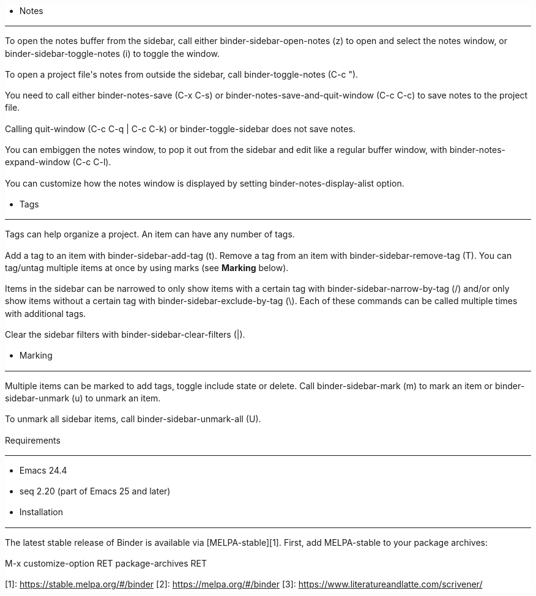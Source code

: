 -   Notes

---

To open the notes buffer from the sidebar, call either binder-sidebar-open-notes (z) to open and select the notes window, or binder-sidebar-toggle-notes (i) to toggle the window.

To open a project file's notes from outside the sidebar, call binder-toggle-notes (C-c ").

You need to call either binder-notes-save (C-x C-s) or binder-notes-save-and-quit-window (C-c C-c) to save notes to the project file.

Calling quit-window (C-c C-q | C-c C-k) or binder-toggle-sidebar does not save notes.

You can embiggen the notes window, to pop it out from the sidebar and edit like a regular buffer window, with binder-notes-expand-window (C-c C-l).

You can customize how the notes window is displayed by setting binder-notes-display-alist option.

-   Tags

----

Tags can help organize a project. An item can have any number of tags.

Add a tag to an item with binder-sidebar-add-tag (t). Remove a tag from an item with binder-sidebar-remove-tag (T). You can tag/untag multiple items at once by using marks (see ****Marking**** below).

Items in the sidebar can be narrowed to only show items with a certain tag with binder-sidebar-narrow-by-tag (/) and/or only show items without a certain tag with binder-sidebar-exclude-by-tag (\\). Each of these commands can be called multiple times with additional tags.

Clear the sidebar filters with binder-sidebar-clear-filters (|).

-   Marking

---

Multiple items can be marked to add tags, toggle include state or delete. Call binder-sidebar-mark (m) to mark an item or binder-sidebar-unmark (u) to unmark an item.

To unmark all sidebar items, call binder-sidebar-unmark-all (U).

Requirements

---

-   Emacs 24.4
-   seq 2.20 (part of Emacs 25 and later)



-   Installation

---

The latest stable release of Binder is available via [MELPA-stable][1]. First, add MELPA-stable to your package archives:

M-x customize-option RET package-archives RET


[1]: <https://stable.melpa.org/#/binder> [2]: <https://melpa.org/#/binder> [3]: <https://www.literatureandlatte.com/scrivener/>